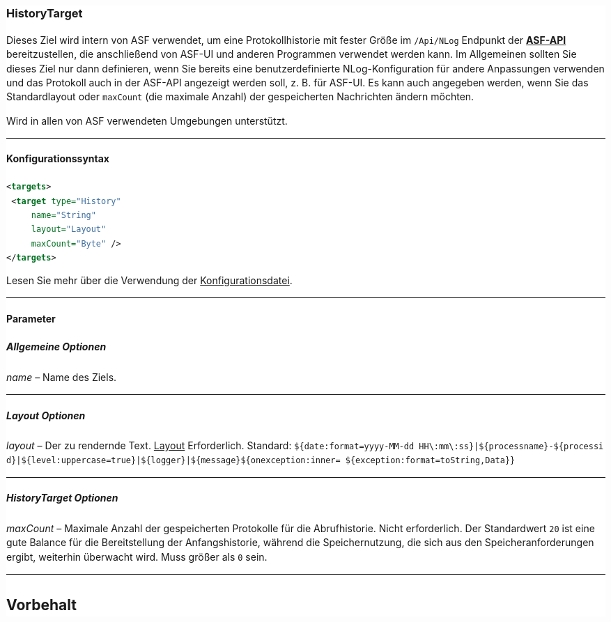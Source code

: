 ### HistoryTarget

Dieses Ziel wird intern von ASF verwendet, um eine Protokollhistorie mit fester Größe im `/Api/NLog` Endpunkt der **[ASF-API](https://github.com/JustArchiNET/ArchiSteamFarm/wiki/IPC-de-DE#asf-api)** bereitzustellen, die anschließend von ASF-UI und anderen Programmen verwendet werden kann. Im Allgemeinen sollten Sie dieses Ziel nur dann definieren, wenn Sie bereits eine benutzerdefinierte NLog-Konfiguration für andere Anpassungen verwenden und das Protokoll auch in der ASF-API angezeigt werden soll, z. B. für ASF-UI. Es kann auch angegeben werden, wenn Sie das Standardlayout oder `maxCount` (die maximale Anzahl) der gespeicherten Nachrichten ändern möchten.

Wird in allen von ASF verwendeten Umgebungen unterstützt.

---

#### Konfigurationssyntax
```xml
<targets>
 <target type="History"
     name="String"
     layout="Layout"
     maxCount="Byte" />
</targets>
```

Lesen Sie  mehr über die Verwendung der [Konfigurationsdatei](https://github.com/NLog/NLog/wiki/Configuration-file).

---

#### Parameter

##### Allgemeine Optionen
_name_ – Name des Ziels.

---

##### Layout Optionen
_layout_ – Der zu rendernde Text. [Layout](https://github.com/NLog/NLog/wiki/Layouts) Erforderlich. Standard: `${date:format=yyyy-MM-dd HH\:mm\:ss}|${processname}-${processid}|${level:uppercase=true}|${logger}|${message}${onexception:inner= ${exception:format=toString,Data}}`

---

##### HistoryTarget Optionen

_maxCount_ – Maximale Anzahl der gespeicherten Protokolle für die Abrufhistorie. Nicht erforderlich. Der Standardwert `20` ist eine gute Balance für die Bereitstellung der Anfangshistorie, während die Speichernutzung, die sich aus den Speicheranforderungen ergibt, weiterhin überwacht wird. Muss größer als `0` sein.

---

## Vorbehalt
